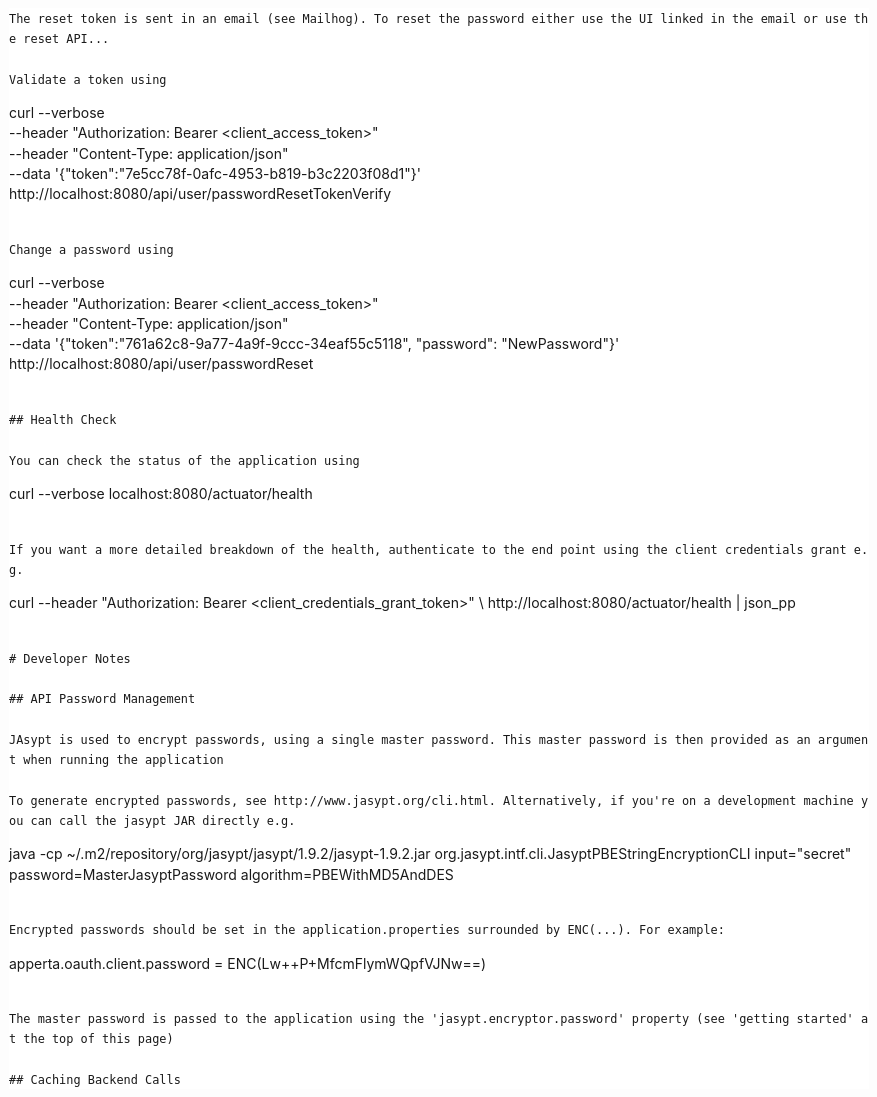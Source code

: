 ```
The reset token is sent in an email (see Mailhog). To reset the password either use the UI linked in the email or use the reset API...

Validate a token using

```
curl --verbose \
     --header "Authorization: Bearer <client_access_token>" \
     --header "Content-Type: application/json" \
     --data '{"token":"7e5cc78f-0afc-4953-b819-b3c2203f08d1"}' \
     http://localhost:8080/api/user/passwordResetTokenVerify
```

Change a password using

```
curl --verbose \
     --header "Authorization: Bearer <client_access_token>" \
     --header "Content-Type: application/json" \
     --data '{"token":"761a62c8-9a77-4a9f-9ccc-34eaf55c5118", "password": "NewPassword"}' \
     http://localhost:8080/api/user/passwordReset
```

## Health Check

You can check the status of the application using

```
curl --verbose localhost:8080/actuator/health
```

If you want a more detailed breakdown of the health, authenticate to the end point using the client credentials grant e.g.

```
curl  --header "Authorization: Bearer <client_credentials_grant_token>" \\
      http://localhost:8080/actuator/health | json_pp
```

# Developer Notes

## API Password Management

JAsypt is used to encrypt passwords, using a single master password. This master password is then provided as an argument when running the application
 
To generate encrypted passwords, see http://www.jasypt.org/cli.html. Alternatively, if you're on a development machine you can call the jasypt JAR directly e.g.

```
java -cp ~/.m2/repository/org/jasypt/jasypt/1.9.2/jasypt-1.9.2.jar  org.jasypt.intf.cli.JasyptPBEStringEncryptionCLI input="secret" password=MasterJasyptPassword algorithm=PBEWithMD5AndDES
```
 
Encrypted passwords should be set in the application.properties surrounded by ENC(...). For example:

```
apperta.oauth.client.password                 = ENC(Lw++P+MfcmFlymWQpfVJNw==)
```

The master password is passed to the application using the 'jasypt.encryptor.password' property (see 'getting started' at the top of this page)

## Caching Backend Calls
```